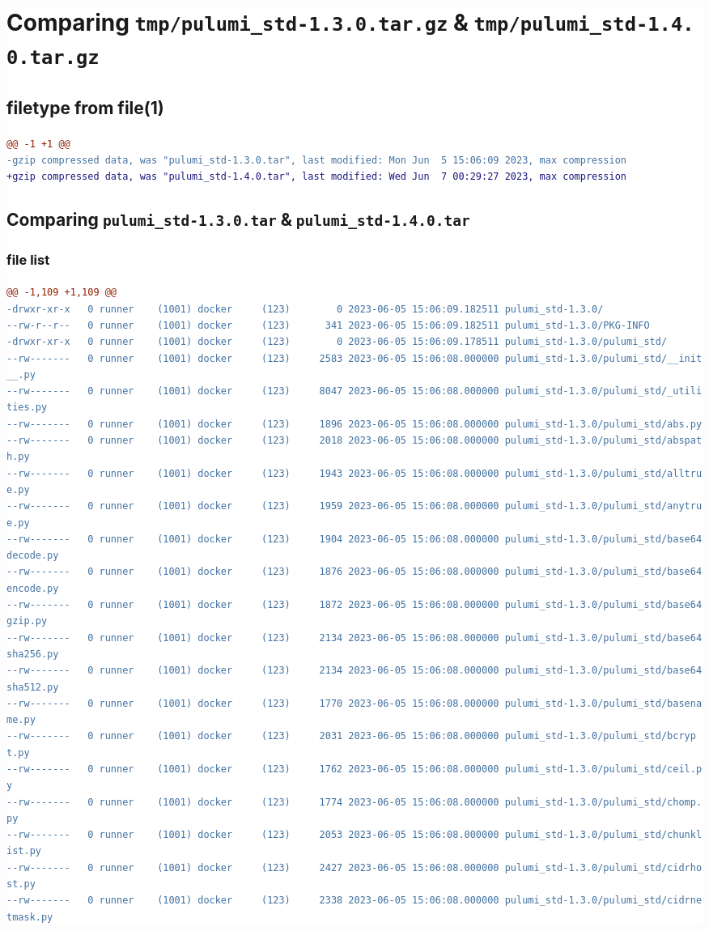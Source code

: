 # Comparing `tmp/pulumi_std-1.3.0.tar.gz` & `tmp/pulumi_std-1.4.0.tar.gz`

## filetype from file(1)

```diff
@@ -1 +1 @@
-gzip compressed data, was "pulumi_std-1.3.0.tar", last modified: Mon Jun  5 15:06:09 2023, max compression
+gzip compressed data, was "pulumi_std-1.4.0.tar", last modified: Wed Jun  7 00:29:27 2023, max compression
```

## Comparing `pulumi_std-1.3.0.tar` & `pulumi_std-1.4.0.tar`

### file list

```diff
@@ -1,109 +1,109 @@
-drwxr-xr-x   0 runner    (1001) docker     (123)        0 2023-06-05 15:06:09.182511 pulumi_std-1.3.0/
--rw-r--r--   0 runner    (1001) docker     (123)      341 2023-06-05 15:06:09.182511 pulumi_std-1.3.0/PKG-INFO
-drwxr-xr-x   0 runner    (1001) docker     (123)        0 2023-06-05 15:06:09.178511 pulumi_std-1.3.0/pulumi_std/
--rw-------   0 runner    (1001) docker     (123)     2583 2023-06-05 15:06:08.000000 pulumi_std-1.3.0/pulumi_std/__init__.py
--rw-------   0 runner    (1001) docker     (123)     8047 2023-06-05 15:06:08.000000 pulumi_std-1.3.0/pulumi_std/_utilities.py
--rw-------   0 runner    (1001) docker     (123)     1896 2023-06-05 15:06:08.000000 pulumi_std-1.3.0/pulumi_std/abs.py
--rw-------   0 runner    (1001) docker     (123)     2018 2023-06-05 15:06:08.000000 pulumi_std-1.3.0/pulumi_std/abspath.py
--rw-------   0 runner    (1001) docker     (123)     1943 2023-06-05 15:06:08.000000 pulumi_std-1.3.0/pulumi_std/alltrue.py
--rw-------   0 runner    (1001) docker     (123)     1959 2023-06-05 15:06:08.000000 pulumi_std-1.3.0/pulumi_std/anytrue.py
--rw-------   0 runner    (1001) docker     (123)     1904 2023-06-05 15:06:08.000000 pulumi_std-1.3.0/pulumi_std/base64decode.py
--rw-------   0 runner    (1001) docker     (123)     1876 2023-06-05 15:06:08.000000 pulumi_std-1.3.0/pulumi_std/base64encode.py
--rw-------   0 runner    (1001) docker     (123)     1872 2023-06-05 15:06:08.000000 pulumi_std-1.3.0/pulumi_std/base64gzip.py
--rw-------   0 runner    (1001) docker     (123)     2134 2023-06-05 15:06:08.000000 pulumi_std-1.3.0/pulumi_std/base64sha256.py
--rw-------   0 runner    (1001) docker     (123)     2134 2023-06-05 15:06:08.000000 pulumi_std-1.3.0/pulumi_std/base64sha512.py
--rw-------   0 runner    (1001) docker     (123)     1770 2023-06-05 15:06:08.000000 pulumi_std-1.3.0/pulumi_std/basename.py
--rw-------   0 runner    (1001) docker     (123)     2031 2023-06-05 15:06:08.000000 pulumi_std-1.3.0/pulumi_std/bcrypt.py
--rw-------   0 runner    (1001) docker     (123)     1762 2023-06-05 15:06:08.000000 pulumi_std-1.3.0/pulumi_std/ceil.py
--rw-------   0 runner    (1001) docker     (123)     1774 2023-06-05 15:06:08.000000 pulumi_std-1.3.0/pulumi_std/chomp.py
--rw-------   0 runner    (1001) docker     (123)     2053 2023-06-05 15:06:08.000000 pulumi_std-1.3.0/pulumi_std/chunklist.py
--rw-------   0 runner    (1001) docker     (123)     2427 2023-06-05 15:06:08.000000 pulumi_std-1.3.0/pulumi_std/cidrhost.py
--rw-------   0 runner    (1001) docker     (123)     2338 2023-06-05 15:06:08.000000 pulumi_std-1.3.0/pulumi_std/cidrnetmask.py
```